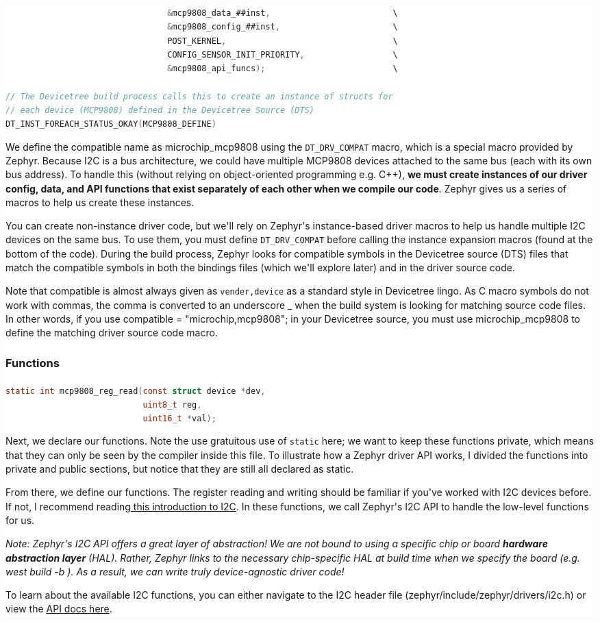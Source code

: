 ```c
								 &mcp9808_data_##inst,						   \
				     			 &mcp9808_config_##inst, 					   \
								 POST_KERNEL,                       		   \
				     			 CONFIG_SENSOR_INIT_PRIORITY, 				   \
								 &mcp9808_api_funcs);						   \

// The Devicetree build process calls this to create an instance of structs for
// each device (MCP9808) defined in the Devicetree Source (DTS)
DT_INST_FOREACH_STATUS_OKAY(MCP9808_DEFINE)
```

We define the compatible name as microchip_mcp9808 using the `DT_DRV_COMPAT` macro, which is a special macro provided by Zephyr. Because I2C is a bus architecture, we could have multiple MCP9808 devices attached to the same bus (each with its own bus address). To handle this (without relying on object-oriented programming e.g. C++), **we must create instances of our driver config, data, and API functions that exist separately of each other when we compile our code**. Zephyr gives us a series of macros to help us create these instances.

You can create non-instance driver code, but we'll rely on Zephyr's instance-based driver macros to help us handle multiple I2C devices on the same bus. To use them, you must define `DT_DRV_COMPAT` before calling the instance expansion macros (found at the bottom of the code). During the build process, Zephyr looks for compatible symbols in the Devicetree source (DTS) files that match the compatible symbols in both the bindings files (which we'll explore later) and in the driver source code.

Note that compatible is almost always given as `vender,device` as a standard style in Devicetree lingo. As C macro symbols do not work with commas, the comma is converted to an underscore \_ when the build system is looking for matching source code files. In other words, if you use compatible = "microchip,mcp9808"; in your Devicetree source, you must use microchip_mcp9808 to define the matching driver source code macro.

### Functions

```c
static int mcp9808_reg_read(const struct device *dev,
							uint8_t reg,
							uint16_t *val);
```

Next, we declare our functions. Note the use gratuitous use of `static` here; we want to keep these functions private, which means that they can only be seen by the compiler inside this file. To illustrate how a Zephyr driver API works, I divided the functions into private and public sections, but notice that they are still all declared as static.

From there, we define our functions. The register reading and writing should be familiar if you've worked with I2C devices before. If not, I recommend reading[ this introduction to I2C](https://aticleworld.com/i2c-bus-protocol-and-interface/). In these functions, we call Zephyr's I2C API to handle the low-level functions for us.

_Note: Zephyr's I2C API offers a great layer of abstraction! We are not bound to using a specific chip or board **hardware abstraction layer** (HAL). Rather, Zephyr links to the necessary chip-specific HAL at build time when we specify the board (e.g. west build -b <board>). As a result, we can write truly device-agnostic driver code!_

To learn about the available I2C functions, you can either navigate to the I2C header file (zephyr/include/zephyr/drivers/i2c.h) or view the [API docs here](https://docs.zephyrproject.org/apidoc/latest/group__i2c__interface.html).
